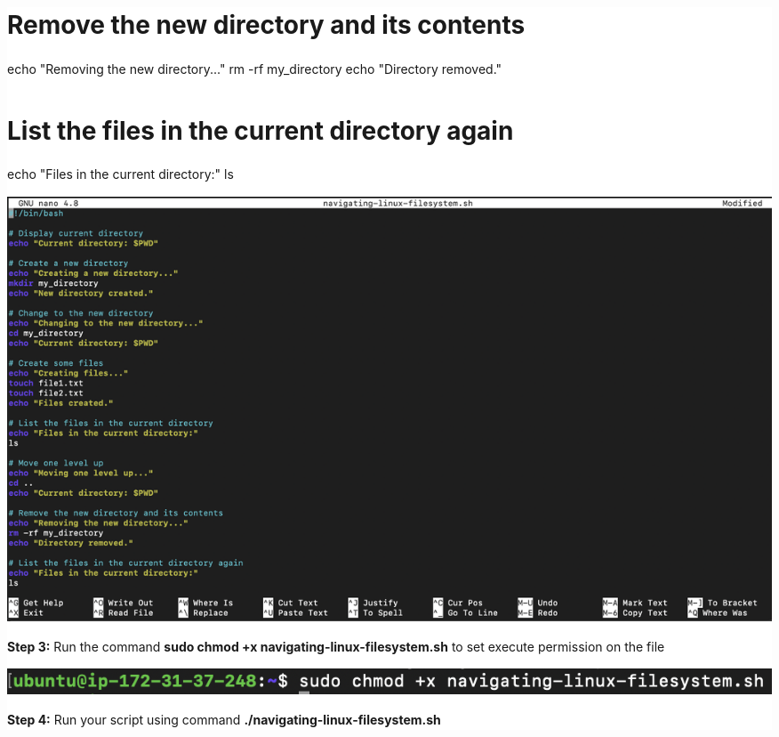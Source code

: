 # Remove the new directory and its contents
echo "Removing the new directory..."
rm -rf my_directory
echo "Directory removed."

# List the files in the current directory again
echo "Files in the current directory:"
ls


![Alt text](<Images/Screenshot 2024-02-01 at 22.58.31.png>)

**Step 3:** Run the command **sudo chmod +x navigating-linux-filesystem.sh** to set execute permission on the file


![Alt text](<Images/Screenshot 2024-02-01 at 23.07.43.png>)

**Step 4:** Run your script using command **./navigating-linux-filesystem.sh**

